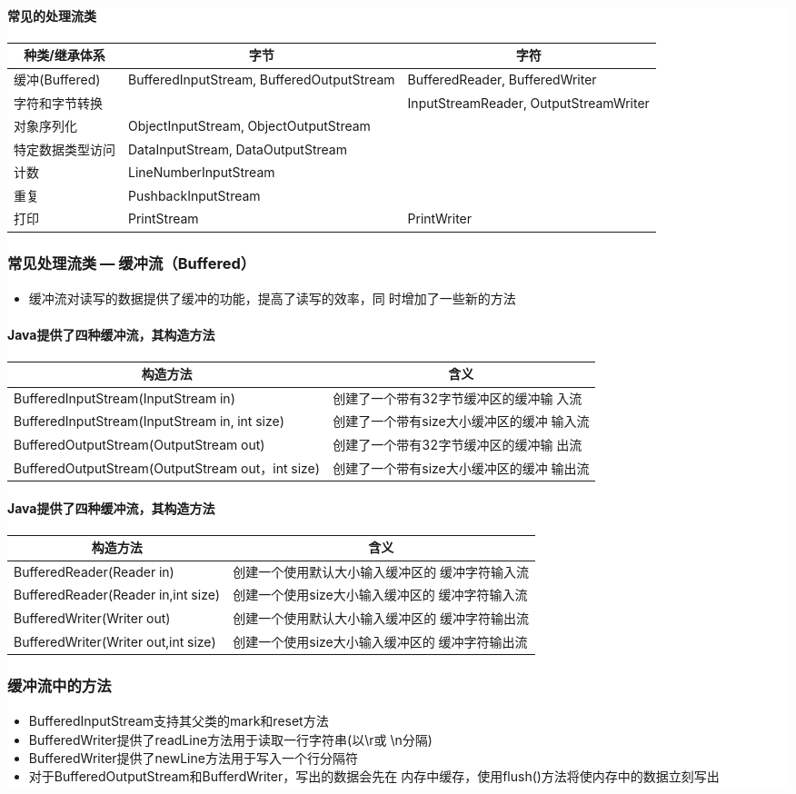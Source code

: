 #### 常见的处理流类

种类/继承体系|字节|字符
---|---|---
缓冲(Buffered)| BufferedInputStream, BufferedOutputStream| BufferedReader, BufferedWriter 
字符和字节转换|&nbsp; |InputStreamReader, OutputStreamWriter 
对象序列化| ObjectInputStream, ObjectOutputStream |&nbsp; 
特定数据类型访问| DataInputStream, DataOutputStream |&nbsp; 
计数| LineNumberInputStream |&nbsp; 
重复| PushbackInputStream|&nbsp; 
打印| PrintStream| PrintWriter|&nbsp; 

### 常见处理流类 — 缓冲流（Buffered）

* 缓冲流对读写的数据提供了缓冲的功能，提高了读写的效率，同 时增加了一些新的方法

#### Java提供了四种缓冲流，其构造方法

构造方法 |含义
---|---
BufferedInputStream(InputStream in)| 创建了一个带有32字节缓冲区的缓冲输 入流 
BufferedInputStream(InputStream in, int size)| 创建了一个带有size大小缓冲区的缓冲 输入流 
BufferedOutputStream(OutputStream out) |创建了一个带有32字节缓冲区的缓冲输 出流 
BufferedOutputStream(OutputStream out，int size) |创建了一个带有size大小缓冲区的缓冲 输出流


#### Java提供了四种缓冲流，其构造方法

构造方法| 含义 
---|---
BufferedReader(Reader in) |创建一个使用默认大小输入缓冲区的 缓冲字符输入流
BufferedReader(Reader in,int size) |创建一个使用size大小输入缓冲区的 缓冲字符输入流
BufferedWriter(Writer out) |创建一个使用默认大小输入缓冲区的 缓冲字符输出流
BufferedWriter(Writer out,int size) |创建一个使用size大小输入缓冲区的 缓冲字符输出流

### 缓冲流中的方法
* BufferedInputStream支持其父类的mark和reset方法 
* BufferedWriter提供了readLine方法用于读取一行字符串(以\r或 \n分隔) 
* BufferedWriter提供了newLine方法用于写入一个行分隔符 
* 对于BufferedOutputStream和BufferdWriter，写出的数据会先在 内存中缓存，使用flush()方法将使内存中的数据立刻写出


[字符流之读写文件的操作FileReader和FileWriter]: #字符流之读写文件的操作FileReader和FileWriter
